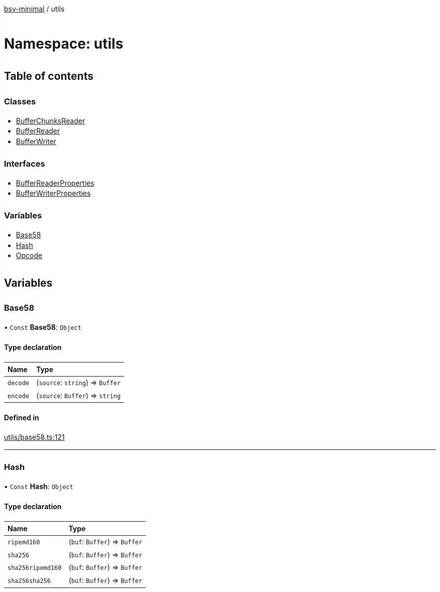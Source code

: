 [bsv-minimal](../README.md) / utils

# Namespace: utils

## Table of contents

### Classes

- [BufferChunksReader](../classes/utils.BufferChunksReader.md)
- [BufferReader](../classes/utils.BufferReader.md)
- [BufferWriter](../classes/utils.BufferWriter.md)

### Interfaces

- [BufferReaderProperties](../interfaces/utils.BufferReaderProperties.md)
- [BufferWriterProperties](../interfaces/utils.BufferWriterProperties.md)

### Variables

- [Base58](utils.md#base58)
- [Hash](utils.md#hash)
- [Opcode](utils.md#opcode)

## Variables

### Base58

• `Const` **Base58**: `Object`

#### Type declaration

| Name     | Type                             |
| :------- | :------------------------------- |
| `decode` | (`source`: `string`) => `Buffer` |
| `encode` | (`source`: `Buffer`) => `string` |

#### Defined in

[utils/base58.ts:121](https://github.com/kevinejohn/bsv-minimal/blob/master/src/utils/base58.ts#L121)

---

### Hash

• `Const` **Hash**: `Object`

#### Type declaration

| Name              | Type                          |
| :---------------- | :---------------------------- |
| `ripemd160`       | (`buf`: `Buffer`) => `Buffer` |
| `sha256`          | (`buf`: `Buffer`) => `Buffer` |
| `sha256ripemd160` | (`buf`: `Buffer`) => `Buffer` |
| `sha256sha256`    | (`buf`: `Buffer`) => `Buffer` |
